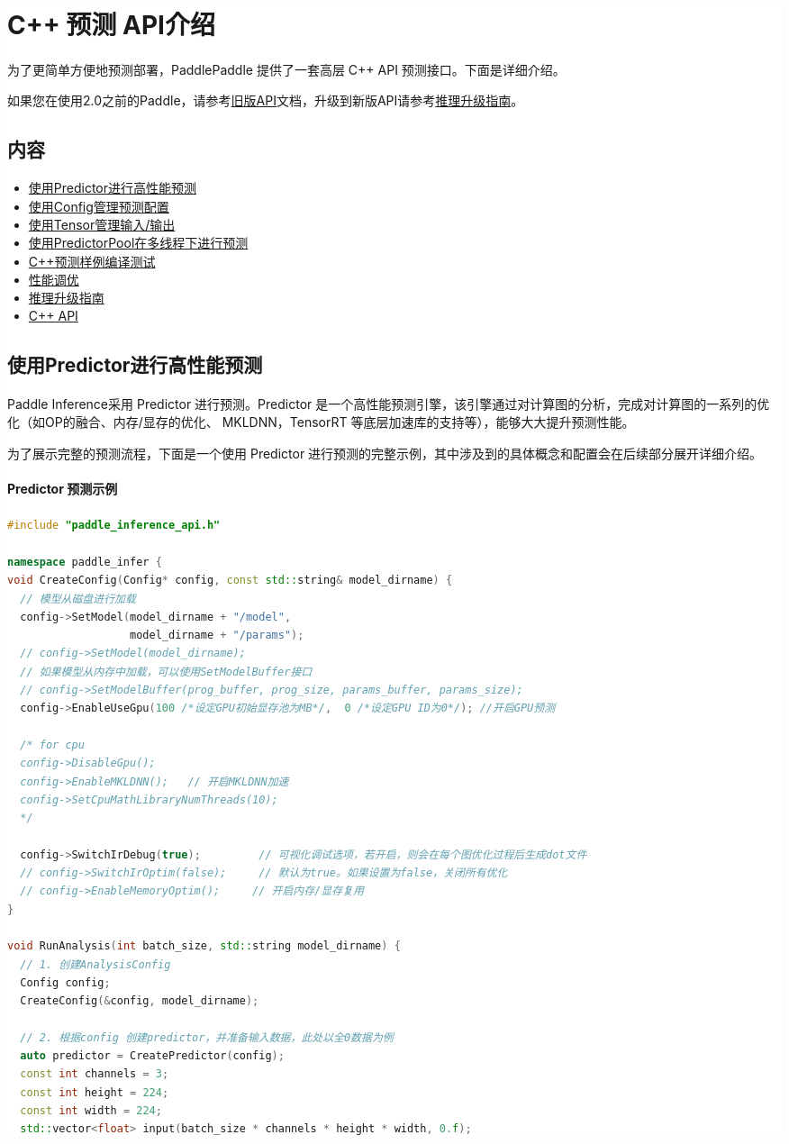 # C++ 预测 API介绍

为了更简单方便地预测部署，PaddlePaddle 提供了一套高层 C++ API 预测接口。下面是详细介绍。

如果您在使用2.0之前的Paddle，请参考[旧版API](https://www.paddlepaddle.org.cn/documentation/docs/zh/1.8/advanced_guide/inference_deployment/inference/native_infer.html)文档，升级到新版API请参考[推理升级指南](#推理升级指南)。

## 内容

- [使用Predictor进行高性能预测](#使用Predictor进行高性能预测)
- [使用Config管理预测配置](#使用Config管理预测配置)
- [使用Tensor管理输入/输出](#使用Tensor管理输入/输出)
- [使用PredictorPool在多线程下进行预测](#使用PredictorPool在多线程下进行预测)
- [C++预测样例编译测试](#C++预测样例编译测试)
- [性能调优](#性能调优)
- [推理升级指南](#推理升级指南)
- [C++ API](#C++_API)


## <a name="使用Predictor进行高性能预测"> 使用Predictor进行高性能预测</a>

Paddle Inference采用 Predictor 进行预测。Predictor 是一个高性能预测引擎，该引擎通过对计算图的分析，完成对计算图的一系列的优化（如OP的融合、内存/显存的优化、 MKLDNN，TensorRT 等底层加速库的支持等），能够大大提升预测性能。

为了展示完整的预测流程，下面是一个使用 Predictor 进行预测的完整示例，其中涉及到的具体概念和配置会在后续部分展开详细介绍。

#### Predictor 预测示例

``` c++
#include "paddle_inference_api.h"

namespace paddle_infer {
void CreateConfig(Config* config, const std::string& model_dirname) {
  // 模型从磁盘进行加载
  config->SetModel(model_dirname + "/model",
                   model_dirname + "/params");
  // config->SetModel(model_dirname);
  // 如果模型从内存中加载，可以使用SetModelBuffer接口
  // config->SetModelBuffer(prog_buffer, prog_size, params_buffer, params_size);
  config->EnableUseGpu(100 /*设定GPU初始显存池为MB*/,  0 /*设定GPU ID为0*/); //开启GPU预测

  /* for cpu
  config->DisableGpu();
  config->EnableMKLDNN();   // 开启MKLDNN加速
  config->SetCpuMathLibraryNumThreads(10);
  */

  config->SwitchIrDebug(true);         // 可视化调试选项，若开启，则会在每个图优化过程后生成dot文件
  // config->SwitchIrOptim(false);     // 默认为true。如果设置为false，关闭所有优化
  // config->EnableMemoryOptim();     // 开启内存/显存复用
}

void RunAnalysis(int batch_size, std::string model_dirname) {
  // 1. 创建AnalysisConfig
  Config config;
  CreateConfig(&config, model_dirname);

  // 2. 根据config 创建predictor，并准备输入数据，此处以全0数据为例
  auto predictor = CreatePredictor(config);
  const int channels = 3;
  const int height = 224;
  const int width = 224;
  std::vector<float> input(batch_size * channels * height * width, 0.f);

```